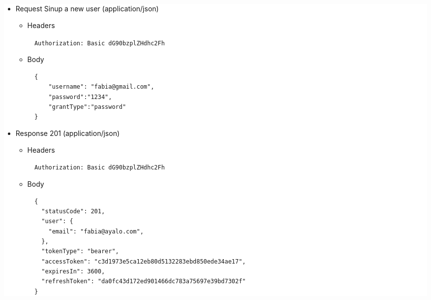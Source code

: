 + Request Sinup a new user (application/json)

    + Headers

            Authorization: Basic dG90bzplZHdhc2Fh

    + Body
    
            {
                "username": "fabia@gmail.com",
                "password":"1234",
                "grantType":"password"
            }

+ Response 201 (application/json)

    + Headers

            Authorization: Basic dG90bzplZHdhc2Fh

    + Body
    
            {
              "statusCode": 201,
              "user": {
                "email": "fabia@ayalo.com",
              },
              "tokenType": "bearer",
              "accessToken": "c3d1973e5ca12eb80d5132283ebd850ede34ae17",
              "expiresIn": 3600,
              "refreshToken": "da0fc43d172ed901466dc783a75697e39bd7302f"
            }